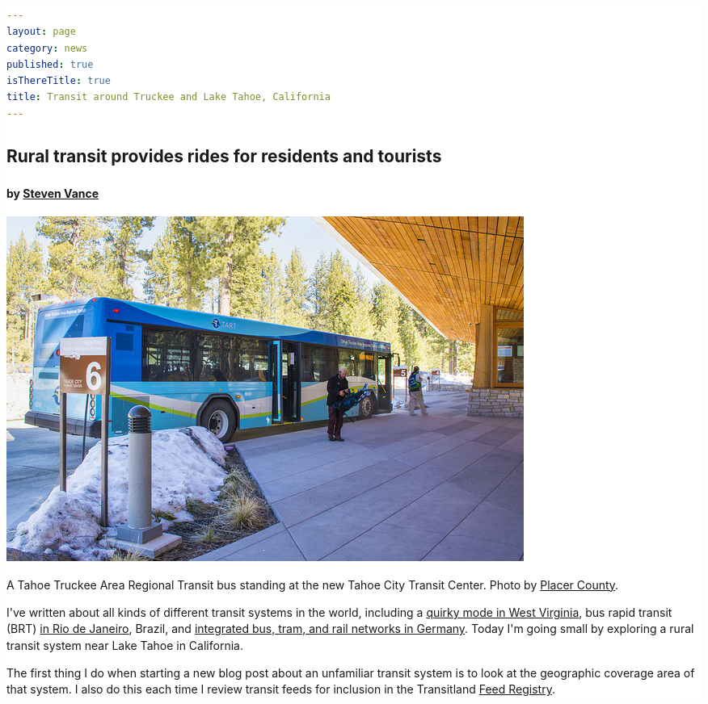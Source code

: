 ```yaml
---
layout: page
category: news
published: true
isThereTitle: true
title: Transit around Truckee and Lake Tahoe, California
---
```


## Rural transit provides rides for residents and tourists

#### by [Steven Vance](https://twitter.com/stevevance)

!["TART bus standing at Tahoe Transit Center"](/images/truckee-transit/24723469619_tahoe_transit_center.jpg)
<p class='caption'>A Tahoe Truckee Area Regional Transit bus standing at the new Tahoe City Transit Center. Photo by <a href="https://www.flickr.com/photos/placercounty/24723469619/" target="_blank">Placer County</a>.</p>

I've written about all kinds of different transit systems in the world, including a [quirky mode in West Virginia](https://transit.land/news/2016/08/16/morgantown-prt.html), bus rapid transit (BRT) [in Rio de Janeiro](https://transit.land/news/2016/08/11/transit-in-rio-olympics-copy.html), Brazil, and [integrated bus, tram, and rail networks in Germany](https://transit.land/news/2016/09/09/rhein-neckar-public-transport.html). Today I'm going small by exploring a rural transit system near Lake Tahoe in California. 

The first thing I do when starting a new blog post about an unfamiliar transit system is to look at the geographic coverage area of that system. I also do this each time I review transit feeds for inclusion in the Transitland [Feed Registry](https://transit.land/feed-registry/). 
